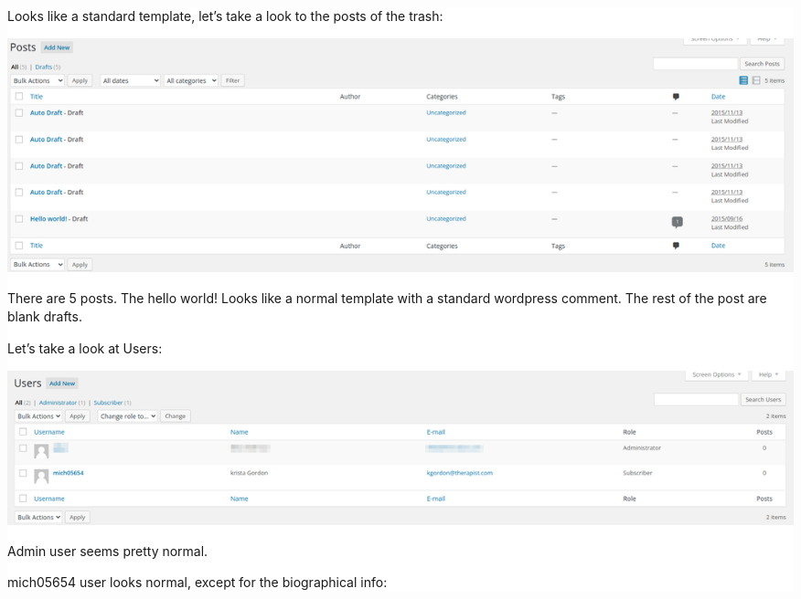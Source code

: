 Looks like a standard template, let’s take a look to the posts of the trash:

![Untitled](images/Untitled%2044.png)

There are 5 posts. The hello world! Looks like a normal template with a standard wordpress comment. The rest of the post are blank drafts.

Let’s take a look at Users:

![Untitled](images/Untitled%2045.png)

Admin user seems pretty normal.

mich05654 user looks normal, except for the biographical info:
